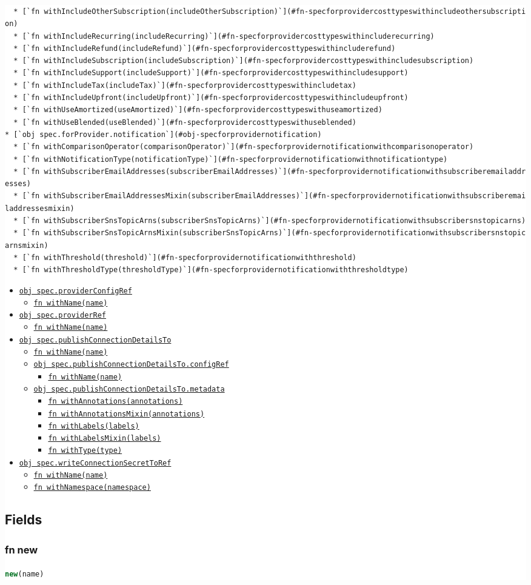       * [`fn withIncludeOtherSubscription(includeOtherSubscription)`](#fn-specforprovidercosttypeswithincludeothersubscription)
      * [`fn withIncludeRecurring(includeRecurring)`](#fn-specforprovidercosttypeswithincluderecurring)
      * [`fn withIncludeRefund(includeRefund)`](#fn-specforprovidercosttypeswithincluderefund)
      * [`fn withIncludeSubscription(includeSubscription)`](#fn-specforprovidercosttypeswithincludesubscription)
      * [`fn withIncludeSupport(includeSupport)`](#fn-specforprovidercosttypeswithincludesupport)
      * [`fn withIncludeTax(includeTax)`](#fn-specforprovidercosttypeswithincludetax)
      * [`fn withIncludeUpfront(includeUpfront)`](#fn-specforprovidercosttypeswithincludeupfront)
      * [`fn withUseAmortized(useAmortized)`](#fn-specforprovidercosttypeswithuseamortized)
      * [`fn withUseBlended(useBlended)`](#fn-specforprovidercosttypeswithuseblended)
    * [`obj spec.forProvider.notification`](#obj-specforprovidernotification)
      * [`fn withComparisonOperator(comparisonOperator)`](#fn-specforprovidernotificationwithcomparisonoperator)
      * [`fn withNotificationType(notificationType)`](#fn-specforprovidernotificationwithnotificationtype)
      * [`fn withSubscriberEmailAddresses(subscriberEmailAddresses)`](#fn-specforprovidernotificationwithsubscriberemailaddresses)
      * [`fn withSubscriberEmailAddressesMixin(subscriberEmailAddresses)`](#fn-specforprovidernotificationwithsubscriberemailaddressesmixin)
      * [`fn withSubscriberSnsTopicArns(subscriberSnsTopicArns)`](#fn-specforprovidernotificationwithsubscribersnstopicarns)
      * [`fn withSubscriberSnsTopicArnsMixin(subscriberSnsTopicArns)`](#fn-specforprovidernotificationwithsubscribersnstopicarnsmixin)
      * [`fn withThreshold(threshold)`](#fn-specforprovidernotificationwiththreshold)
      * [`fn withThresholdType(thresholdType)`](#fn-specforprovidernotificationwiththresholdtype)
  * [`obj spec.providerConfigRef`](#obj-specproviderconfigref)
    * [`fn withName(name)`](#fn-specproviderconfigrefwithname)
  * [`obj spec.providerRef`](#obj-specproviderref)
    * [`fn withName(name)`](#fn-specproviderrefwithname)
  * [`obj spec.publishConnectionDetailsTo`](#obj-specpublishconnectiondetailsto)
    * [`fn withName(name)`](#fn-specpublishconnectiondetailstowithname)
    * [`obj spec.publishConnectionDetailsTo.configRef`](#obj-specpublishconnectiondetailstoconfigref)
      * [`fn withName(name)`](#fn-specpublishconnectiondetailstoconfigrefwithname)
    * [`obj spec.publishConnectionDetailsTo.metadata`](#obj-specpublishconnectiondetailstometadata)
      * [`fn withAnnotations(annotations)`](#fn-specpublishconnectiondetailstometadatawithannotations)
      * [`fn withAnnotationsMixin(annotations)`](#fn-specpublishconnectiondetailstometadatawithannotationsmixin)
      * [`fn withLabels(labels)`](#fn-specpublishconnectiondetailstometadatawithlabels)
      * [`fn withLabelsMixin(labels)`](#fn-specpublishconnectiondetailstometadatawithlabelsmixin)
      * [`fn withType(type)`](#fn-specpublishconnectiondetailstometadatawithtype)
  * [`obj spec.writeConnectionSecretToRef`](#obj-specwriteconnectionsecrettoref)
    * [`fn withName(name)`](#fn-specwriteconnectionsecrettorefwithname)
    * [`fn withNamespace(namespace)`](#fn-specwriteconnectionsecrettorefwithnamespace)

## Fields

### fn new

```ts
new(name)
```

